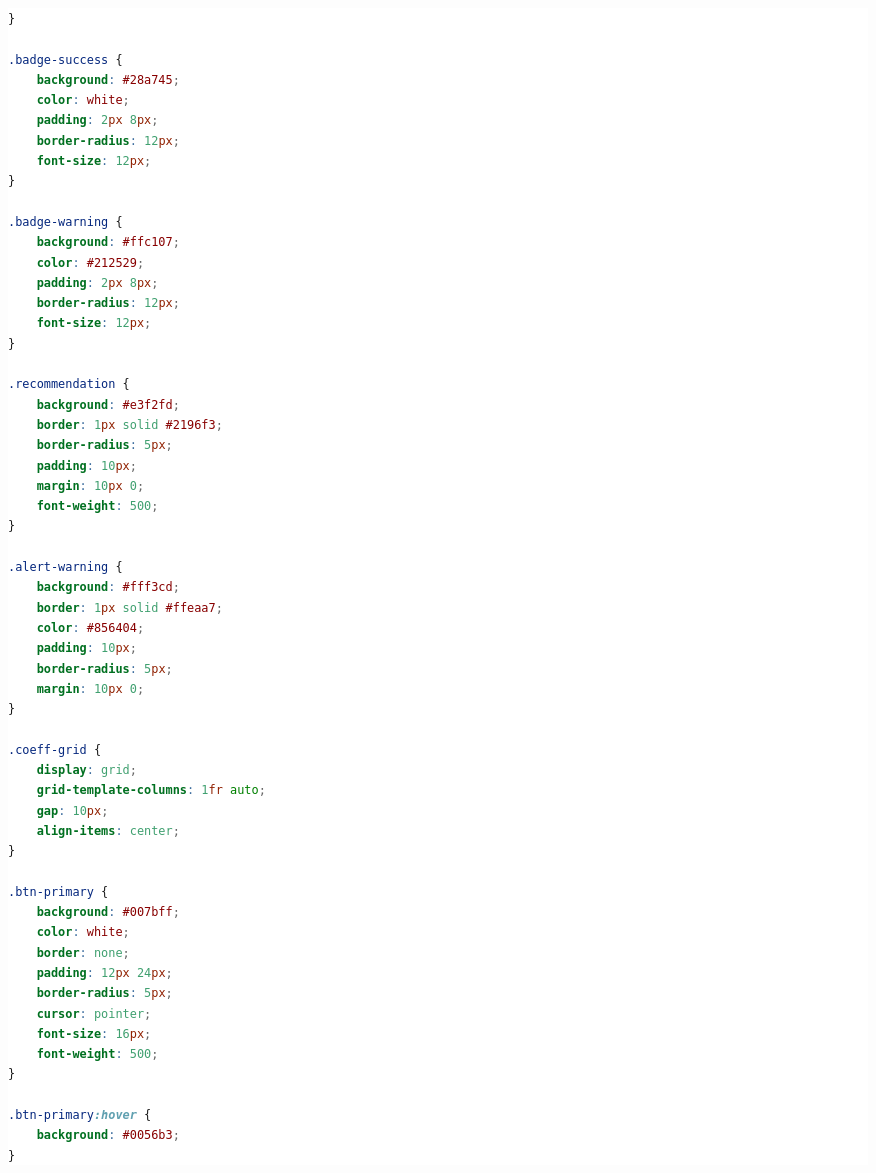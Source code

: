 ```css
}

.badge-success {
    background: #28a745;
    color: white;
    padding: 2px 8px;
    border-radius: 12px;
    font-size: 12px;
}

.badge-warning {
    background: #ffc107;
    color: #212529;
    padding: 2px 8px;
    border-radius: 12px;
    font-size: 12px;
}

.recommendation {
    background: #e3f2fd;
    border: 1px solid #2196f3;
    border-radius: 5px;
    padding: 10px;
    margin: 10px 0;
    font-weight: 500;
}

.alert-warning {
    background: #fff3cd;
    border: 1px solid #ffeaa7;
    color: #856404;
    padding: 10px;
    border-radius: 5px;
    margin: 10px 0;
}

.coeff-grid {
    display: grid;
    grid-template-columns: 1fr auto;
    gap: 10px;
    align-items: center;
}

.btn-primary {
    background: #007bff;
    color: white;
    border: none;
    padding: 12px 24px;
    border-radius: 5px;
    cursor: pointer;
    font-size: 16px;
    font-weight: 500;
}

.btn-primary:hover {
    background: #0056b3;
}
```
